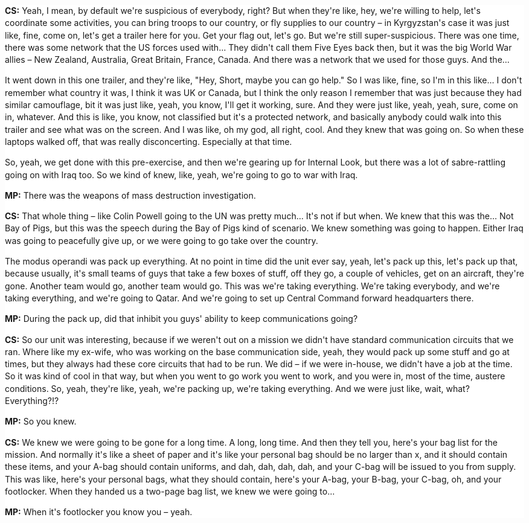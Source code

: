 **CS:** Yeah, I mean, by default we're suspicious of everybody, right? But when they're like, hey, we're willing to help, let's coordinate some activities, you can bring troops to our country, or fly supplies to our country – in Kyrgyzstan's case it was just like, fine, come on, let's get a trailer here for you. Get your flag out, let's go. But we're still super-suspicious. There was one time, there was some network that the US forces used with... They didn't call them Five Eyes back then, but it was the big World War allies – New Zealand, Australia, Great Britain, France, Canada. And there was a network that we used for those guys. And the...

It went down in this one trailer, and they're like, "Hey, Short, maybe you can go help." So I was like, fine, so I'm in this like... I don't remember what country it was, I think it was UK or Canada, but I think the only reason I remember that was just because they had similar camouflage, bit it was just like, yeah, you know, I'll get it working, sure. And they were just like, yeah, yeah, sure, come on in, whatever. And this is like, you know, not classified but it's a protected network, and basically anybody could walk into this trailer and see what was on the screen. And I was like, oh my god, all right, cool. And they knew that was going on. So when these laptops walked off, that was really disconcerting. Especially at that time.

So, yeah, we get done with this pre-exercise, and then we're gearing up for Internal Look, but there was a lot of sabre-rattling going on with Iraq too. So we kind of knew, like, yeah, we're going to go to war with Iraq.

**MP:** There was the weapons of mass destruction investigation.

**CS:** That whole thing – like Colin Powell going to the UN was pretty much... It's not if but when. We knew that this was the... Not Bay of Pigs, but this was the speech during the Bay of Pigs kind of scenario. We knew something was going to happen. Either Iraq was going to peacefully give up, or we were going to go take over the country.

The modus operandi was pack up everything. At no point in time did the unit ever say, yeah, let's pack up this, let's pack up that, because usually, it's small teams of guys that take a few boxes of stuff, off they go, a couple of vehicles, get on an aircraft, they're gone. Another team would go, another team would go. This was we're taking everything. We're taking everybody, and we're taking everything, and we're going to Qatar. And we're going to set up Central Command forward headquarters there.

**MP:** During the pack up, did that inhibit you guys' ability to keep communications going?

**CS:** So our unit was interesting, because if we weren't out on a mission we didn't have standard communication circuits that we ran. Where like my ex-wife, who was working on the base communication side, yeah, they would pack up some stuff and go at times, but they always had these core circuits that had to be run. We did – if we were in-house, we didn't have a job at the time. So it was kind of cool in that way, but when you went to go work you went to work, and you were in, most of the time, austere conditions. So, yeah, they're like, yeah, we're packing up, we're taking everything. And we were just like, wait, what? Everything?!?

**MP:** So you knew.

**CS:** We knew we were going to be gone for a long time. A long, long time. And then they tell you, here's your bag list for the mission. And normally it's like a sheet of paper and it's like your personal bag should be no larger than x, and it should contain these items, and your A-bag should contain uniforms, and dah, dah, dah, dah, and your C-bag will be issued to you from supply. This was like, here's your personal bags, what they should contain, here's your A-bag, your B-bag, your C-bag, oh, and your footlocker. When they handed us a two-page bag list, we knew we were going to...

**MP:** When it's footlocker you know you – yeah.
